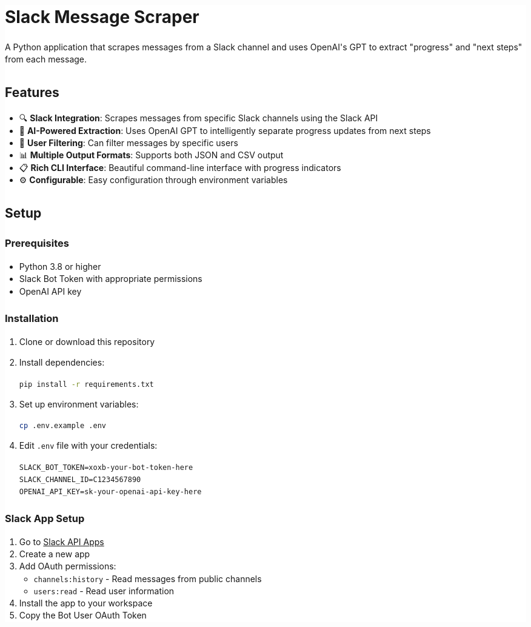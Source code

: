 # Slack Message Scraper

A Python application that scrapes messages from a Slack channel and uses OpenAI's GPT to extract "progress" and "next steps" from each message.

## Features

- 🔍 **Slack Integration**: Scrapes messages from specific Slack channels using the Slack API
- 🤖 **AI-Powered Extraction**: Uses OpenAI GPT to intelligently separate progress updates from next steps
- 👥 **User Filtering**: Can filter messages by specific users
- 📊 **Multiple Output Formats**: Supports both JSON and CSV output
- 📋 **Rich CLI Interface**: Beautiful command-line interface with progress indicators
- ⚙️ **Configurable**: Easy configuration through environment variables

## Setup

### Prerequisites

- Python 3.8 or higher
- Slack Bot Token with appropriate permissions
- OpenAI API key

### Installation

1. Clone or download this repository
2. Install dependencies:
   ```bash
   pip install -r requirements.txt
   ```

3. Set up environment variables:
   ```bash
   cp .env.example .env
   ```
   
4. Edit `.env` file with your credentials:
   ```
   SLACK_BOT_TOKEN=xoxb-your-bot-token-here
   SLACK_CHANNEL_ID=C1234567890
   OPENAI_API_KEY=sk-your-openai-api-key-here
   ```

### Slack App Setup

1. Go to [Slack API Apps](https://api.slack.com/apps)
2. Create a new app
3. Add OAuth permissions:
   - `channels:history` - Read messages from public channels
   - `users:read` - Read user information
4. Install the app to your workspace
5. Copy the Bot User OAuth Token
